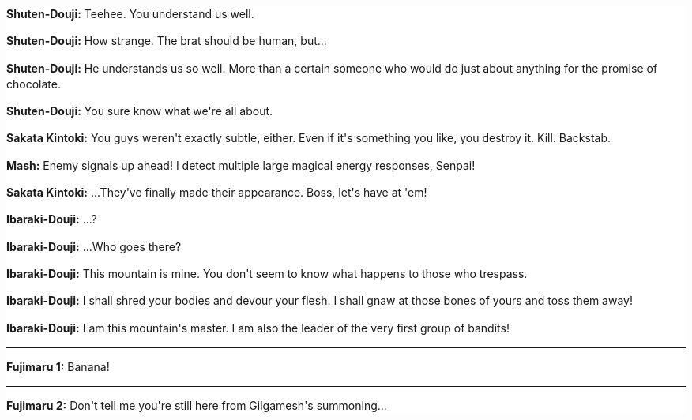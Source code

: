  
**Shuten-Douji:**
Teehee. You understand us well.

 
**Shuten-Douji:**
How strange. The brat should be human, but...

 
**Shuten-Douji:**
He understands us so well. More than a certain someone who would do just about anything for the promise of chocolate.

 
**Shuten-Douji:**
You sure know what we're all about.

 
**Sakata Kintoki:**
You guys weren't exactly subtle, either. Even if it's something you like, you destroy it. Kill. Backstab.

 
**Mash:**
Enemy signals up ahead! I detect multiple large magical energy responses, Senpai!

 
**Sakata Kintoki:**
...They've finally made their appearance.
Boss, let's have at 'em!

 
**Ibaraki-Douji:**
...?

 
**Ibaraki-Douji:**
...Who goes there?

 
**Ibaraki-Douji:**
This mountain is mine. You don't seem to know what happens to those who trespass.

 
**Ibaraki-Douji:**
I shall shred your bodies and devour your flesh. I shall gnaw at those bones of yours and toss them away!

 
**Ibaraki-Douji:**
I am this mountain's master.
I am also the leader of the very first group of bandits!

 

---

**Fujimaru 1:**
Banana!

---

**Fujimaru 2:**
Don't tell me you're still here from Gilgamesh's summoning...
